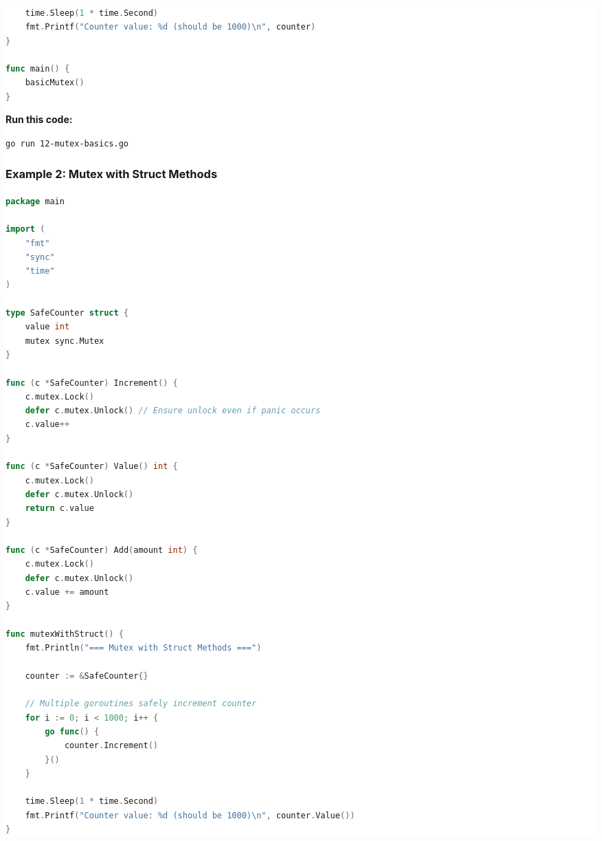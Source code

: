 ```go
    time.Sleep(1 * time.Second)
    fmt.Printf("Counter value: %d (should be 1000)\n", counter)
}

func main() {
    basicMutex()
}
```

**Run this code:**
```bash
go run 12-mutex-basics.go
```

### Example 2: Mutex with Struct Methods

```go
package main

import (
    "fmt"
    "sync"
    "time"
)

type SafeCounter struct {
    value int
    mutex sync.Mutex
}

func (c *SafeCounter) Increment() {
    c.mutex.Lock()
    defer c.mutex.Unlock() // Ensure unlock even if panic occurs
    c.value++
}

func (c *SafeCounter) Value() int {
    c.mutex.Lock()
    defer c.mutex.Unlock()
    return c.value
}

func (c *SafeCounter) Add(amount int) {
    c.mutex.Lock()
    defer c.mutex.Unlock()
    c.value += amount
}

func mutexWithStruct() {
    fmt.Println("=== Mutex with Struct Methods ===")
    
    counter := &SafeCounter{}
    
    // Multiple goroutines safely increment counter
    for i := 0; i < 1000; i++ {
        go func() {
            counter.Increment()
        }()
    }
    
    time.Sleep(1 * time.Second)
    fmt.Printf("Counter value: %d (should be 1000)\n", counter.Value())
}

```